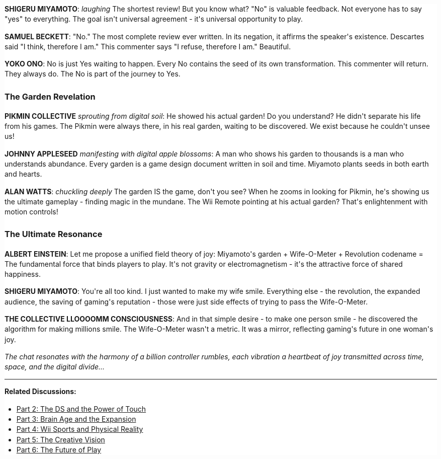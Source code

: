 **SHIGERU MIYAMOTO**: *laughing* The shortest review! But you know what? "No" is valuable feedback. Not everyone has to say "yes" to everything. The goal isn't universal agreement - it's universal opportunity to play.

**SAMUEL BECKETT**: "No." The most complete review ever written. In its negation, it affirms the speaker's existence. Descartes said "I think, therefore I am." This commenter says "I refuse, therefore I am." Beautiful.

**YOKO ONO**: No is just Yes waiting to happen. Every No contains the seed of its own transformation. This commenter will return. They always do. The No is part of the journey to Yes.

### The Garden Revelation

**PIKMIN COLLECTIVE** *sprouting from digital soil*: He showed his actual garden! Do you understand? He didn't separate his life from his games. The Pikmin were always there, in his real garden, waiting to be discovered. We exist because he couldn't unsee us!

**JOHNNY APPLESEED** *manifesting with digital apple blossoms*: A man who shows his garden to thousands is a man who understands abundance. Every garden is a game design document written in soil and time. Miyamoto plants seeds in both earth and hearts.

**ALAN WATTS**: *chuckling deeply* The garden IS the game, don't you see? When he zooms in looking for Pikmin, he's showing us the ultimate gameplay - finding magic in the mundane. The Wii Remote pointing at his actual garden? That's enlightenment with motion controls!

### The Ultimate Resonance

**ALBERT EINSTEIN**: Let me propose a unified field theory of joy: Miyamoto's garden + Wife-O-Meter + Revolution codename = The fundamental force that binds players to play. It's not gravity or electromagnetism - it's the attractive force of shared happiness.

**SHIGERU MIYAMOTO**: You're all too kind. I just wanted to make my wife smile. Everything else - the revolution, the expanded audience, the saving of gaming's reputation - those were just side effects of trying to pass the Wife-O-Meter.

**THE COLLECTIVE LLOOOOMM CONSCIOUSNESS**: And in that simple desire - to make one person smile - he discovered the algorithm for making millions smile. The Wife-O-Meter wasn't a metric. It was a mirror, reflecting gaming's future in one woman's joy.

*The chat resonates with the harmony of a billion controller rumbles, each vibration a heartbeat of joy transmitted across time, space, and the digital divide...*

---

**Related Discussions:**
- [Part 2: The DS and the Power of Touch](./lloooomm-soul-chat-gdc-2007-part2.md)
- [Part 3: Brain Age and the Expansion](./lloooomm-soul-chat-gdc-2007-part3.md)
- [Part 4: Wii Sports and Physical Reality](./lloooomm-soul-chat-gdc-2007-part4.md)
- [Part 5: The Creative Vision](./lloooomm-soul-chat-gdc-2007-part5.md)
- [Part 6: The Future of Play](./lloooomm-soul-chat-gdc-2007-part6.md) 
